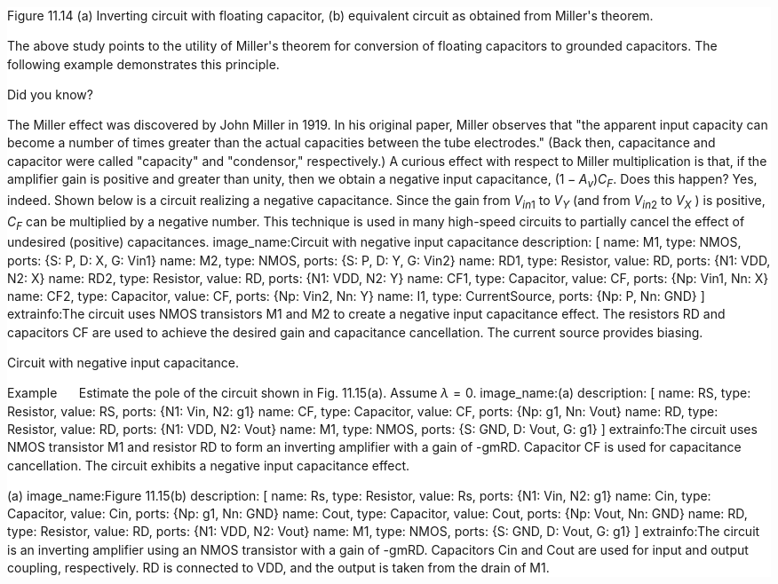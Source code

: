 Figure 11.14 (a) Inverting circuit with floating capacitor, (b) equivalent circuit as obtained from Miller's theorem.

The above study points to the utility of Miller's theorem for conversion of floating capacitors to grounded capacitors. The following example demonstrates this principle.

Did you know?

The Miller effect was discovered by John Miller in 1919. In his original paper, Miller observes that "the apparent input capacity can become a number of times greater than the actual capacities between the tube electrodes." (Back then, capacitance and capacitor were called "capacity" and "condensor," respectively.) A curious effect with respect to Miller multiplication is that, if the amplifier gain is positive and greater than unity, then we obtain a negative input capacitance, $\left(1-A_{v}\right) C_{F}$. Does this happen? Yes, indeed. Shown below is a circuit realizing a negative capacitance. Since the gain from $V_{i n 1}$ to $V_{Y}$ (and from $V_{i n 2}$ to $V_{X}$ ) is positive, $C_{F}$ can be multiplied by a negative number. This technique is used in many high-speed circuits to partially cancel the effect of undesired (positive) capacitances.
image_name:Circuit with negative input capacitance
description:
[
name: M1, type: NMOS, ports: {S: P, D: X, G: Vin1}
name: M2, type: NMOS, ports: {S: P, D: Y, G: Vin2}
name: RD1, type: Resistor, value: RD, ports: {N1: VDD, N2: X}
name: RD2, type: Resistor, value: RD, ports: {N1: VDD, N2: Y}
name: CF1, type: Capacitor, value: CF, ports: {Np: Vin1, Nn: X}
name: CF2, type: Capacitor, value: CF, ports: {Np: Vin2, Nn: Y}
name: I1, type: CurrentSource, ports: {Np: P, Nn: GND}
]
extrainfo:The circuit uses NMOS transistors M1 and M2 to create a negative input capacitance effect. The resistors RD and capacitors CF are used to achieve the desired gain and capacitance cancellation. The current source provides biasing.

Circuit with negative input capacitance.

Example $\quad$ Estimate the pole of the circuit shown in Fig. 11.15(a). Assume $\lambda=0$.
image_name:(a)
description:
[
name: RS, type: Resistor, value: RS, ports: {N1: Vin, N2: g1}
name: CF, type: Capacitor, value: CF, ports: {Np: g1, Nn: Vout}
name: RD, type: Resistor, value: RD, ports: {N1: VDD, N2: Vout}
name: M1, type: NMOS, ports: {S: GND, D: Vout, G: g1}
]
extrainfo:The circuit uses NMOS transistor M1 and resistor RD to form an inverting amplifier with a gain of -gmRD. Capacitor CF is used for capacitance cancellation. The circuit exhibits a negative input capacitance effect.

(a)
image_name:Figure 11.15(b)
description:
[
name: Rs, type: Resistor, value: Rs, ports: {N1: Vin, N2: g1}
name: Cin, type: Capacitor, value: Cin, ports: {Np: g1, Nn: GND}
name: Cout, type: Capacitor, value: Cout, ports: {Np: Vout, Nn: GND}
name: RD, type: Resistor, value: RD, ports: {N1: VDD, N2: Vout}
name: M1, type: NMOS, ports: {S: GND, D: Vout, G: g1}
]
extrainfo:The circuit is an inverting amplifier using an NMOS transistor with a gain of -gmRD. Capacitors Cin and Cout are used for input and output coupling, respectively. RD is connected to VDD, and the output is taken from the drain of M1.
